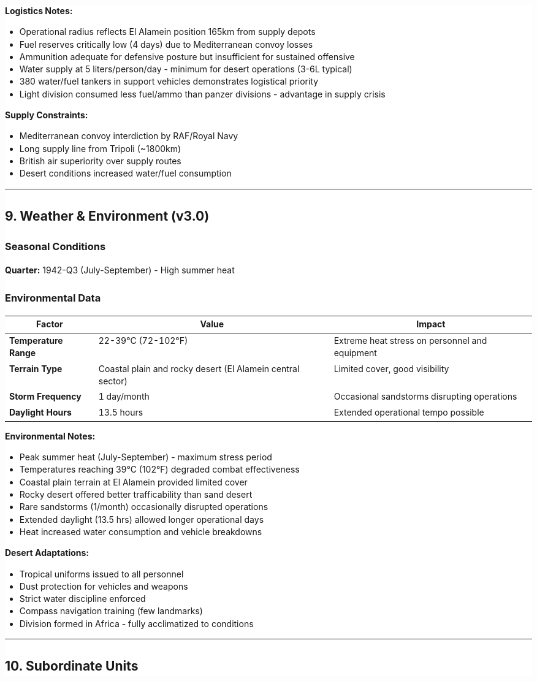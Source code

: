**Logistics Notes:**
- Operational radius reflects El Alamein position 165km from supply depots
- Fuel reserves critically low (4 days) due to Mediterranean convoy losses
- Ammunition adequate for defensive posture but insufficient for sustained offensive
- Water supply at 5 liters/person/day - minimum for desert operations (3-6L typical)
- 380 water/fuel tankers in support vehicles demonstrates logistical priority
- Light division consumed less fuel/ammo than panzer divisions - advantage in supply crisis

**Supply Constraints:**
- Mediterranean convoy interdiction by RAF/Royal Navy
- Long supply line from Tripoli (~1800km)
- British air superiority over supply routes
- Desert conditions increased water/fuel consumption

---

## 9. Weather & Environment (v3.0)

### Seasonal Conditions

**Quarter:** 1942-Q3 (July-September) - High summer heat

### Environmental Data

| Factor | Value | Impact |
|--------|-------|--------|
| **Temperature Range** | 22-39°C (72-102°F) | Extreme heat stress on personnel and equipment |
| **Terrain Type** | Coastal plain and rocky desert (El Alamein central sector) | Limited cover, good visibility |
| **Storm Frequency** | 1 day/month | Occasional sandstorms disrupting operations |
| **Daylight Hours** | 13.5 hours | Extended operational tempo possible |

**Environmental Notes:**
- Peak summer heat (July-September) - maximum stress period
- Temperatures reaching 39°C (102°F) degraded combat effectiveness
- Coastal plain terrain at El Alamein provided limited cover
- Rocky desert offered better trafficability than sand desert
- Rare sandstorms (1/month) occasionally disrupted operations
- Extended daylight (13.5 hrs) allowed longer operational days
- Heat increased water consumption and vehicle breakdowns

**Desert Adaptations:**
- Tropical uniforms issued to all personnel
- Dust protection for vehicles and weapons
- Strict water discipline enforced
- Compass navigation training (few landmarks)
- Division formed in Africa - fully acclimatized to conditions

---

## 10. Subordinate Units
